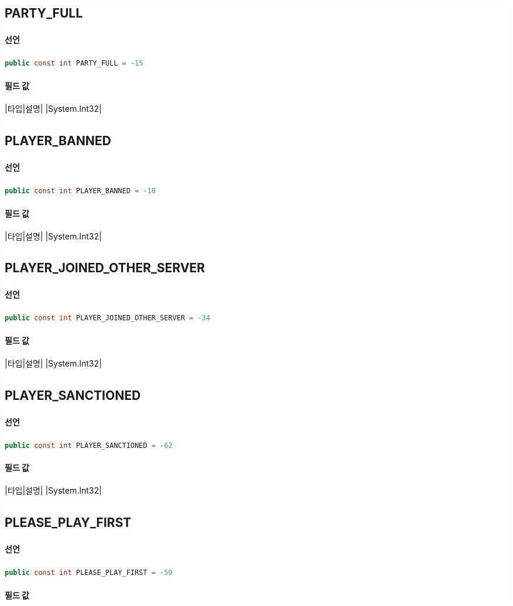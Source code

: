 ## PARTY_FULL
#### 선언
```cs
public const int PARTY_FULL = -15
```
#### 필드 값

|타입|설명|
|System.Int32|
	
## PLAYER_BANNED
#### 선언
```cs
public const int PLAYER_BANNED = -18
```
#### 필드 값

|타입|설명|
|System.Int32|
	
## PLAYER_JOINED_OTHER_SERVER
#### 선언
```cs
public const int PLAYER_JOINED_OTHER_SERVER = -34
```
#### 필드 값

|타입|설명|
|System.Int32|
	
## PLAYER_SANCTIONED
#### 선언
```cs
public const int PLAYER_SANCTIONED = -62
```
#### 필드 값

|타입|설명|
|System.Int32|
	
## PLEASE_PLAY_FIRST
#### 선언
```cs
public const int PLEASE_PLAY_FIRST = -59
```
#### 필드 값
